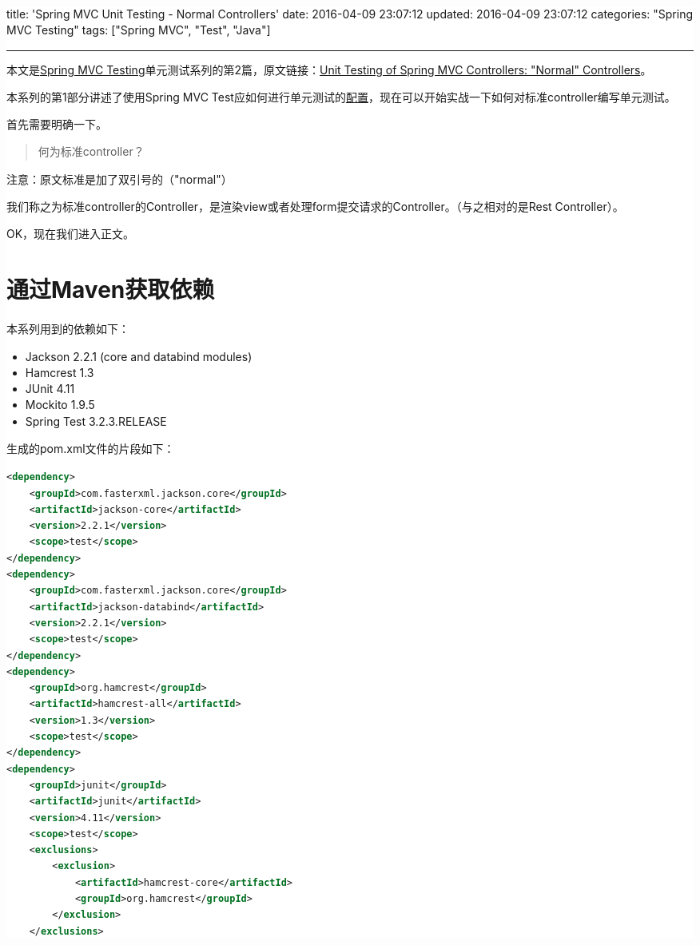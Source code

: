 title: 'Spring MVC Unit Testing - Normal Controllers'
date: 2016-04-09 23:07:12
updated: 2016-04-09 23:07:12
categories: "Spring MVC Testing"
tags: ["Spring MVC", "Test", "Java"]

---

本文是[Spring MVC Testing](/2016/04/09/spring-mvc-testing-content/)单元测试系列的第2篇，原文链接：[Unit Testing of Spring MVC Controllers: "Normal" Controllers](http://www.petrikainulainen.net/programming/spring-framework/unit-testing-of-spring-mvc-controllers-normal-controllers/)。

本系列的第1部分讲述了使用Spring MVC Test应如何进行单元测试的[配置](/2016/04/09/spring-mvc-testing-unit-testing-configuration/)，现在可以开始实战一下如何对标准controller编写单元测试。

首先需要明确一下。

> 何为标准controller？

注意：原文标准是加了双引号的（"normal"）

我们称之为标准controller的Controller，是渲染view或者处理form提交请求的Controller。（与之相对的是Rest Controller）。

OK，现在我们进入正文。



# 通过Maven获取依赖

本系列用到的依赖如下：

- Jackson 2.2.1 (core and databind modules)
- Hamcrest 1.3
- JUnit 4.11
- Mockito 1.9.5
- Spring Test 3.2.3.RELEASE

生成的pom.xml文件的片段如下：

```xml
<dependency>
    <groupId>com.fasterxml.jackson.core</groupId>
    <artifactId>jackson-core</artifactId>
    <version>2.2.1</version>
    <scope>test</scope>
</dependency>
<dependency>
    <groupId>com.fasterxml.jackson.core</groupId>
    <artifactId>jackson-databind</artifactId>
    <version>2.2.1</version>
    <scope>test</scope>
</dependency>
<dependency>
    <groupId>org.hamcrest</groupId>
    <artifactId>hamcrest-all</artifactId>
    <version>1.3</version>
    <scope>test</scope>
</dependency>
<dependency>
    <groupId>junit</groupId>
    <artifactId>junit</artifactId>
    <version>4.11</version>
    <scope>test</scope>
    <exclusions>
        <exclusion>
            <artifactId>hamcrest-core</artifactId>
            <groupId>org.hamcrest</groupId>
        </exclusion>
    </exclusions>
```
